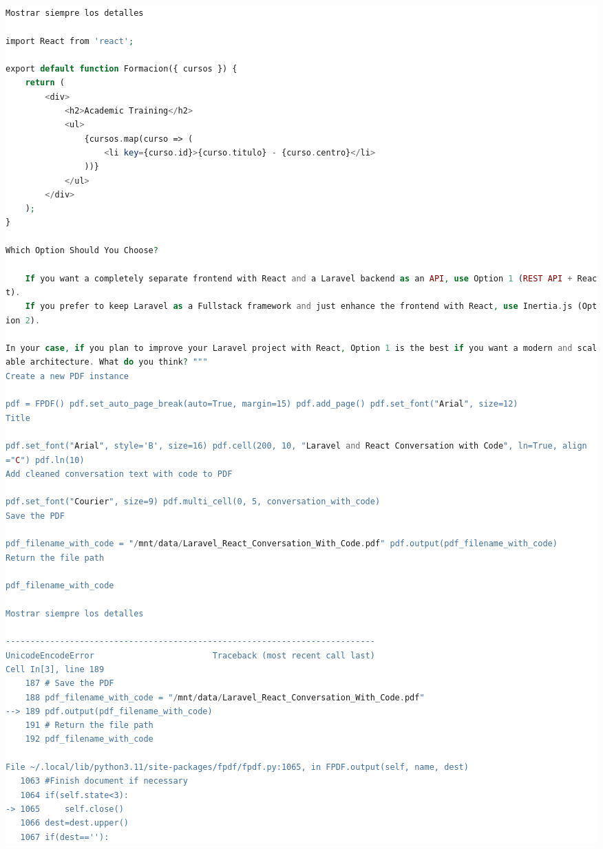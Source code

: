 ```php
Mostrar siempre los detalles

import React from 'react';

export default function Formacion({ cursos }) {
    return (
        <div>
            <h2>Academic Training</h2>
            <ul>
                {cursos.map(curso => (
                    <li key={curso.id}>{curso.titulo} - {curso.centro}</li>
                ))}
            </ul>
        </div>
    );
}

Which Option Should You Choose?

    If you want a completely separate frontend with React and a Laravel backend as an API, use Option 1 (REST API + React).
    If you prefer to keep Laravel as a Fullstack framework and just enhance the frontend with React, use Inertia.js (Option 2).

In your case, if you plan to improve your Laravel project with React, Option 1 is the best if you want a modern and scalable architecture. What do you think? """
Create a new PDF instance

pdf = FPDF() pdf.set_auto_page_break(auto=True, margin=15) pdf.add_page() pdf.set_font("Arial", size=12)
Title

pdf.set_font("Arial", style='B', size=16) pdf.cell(200, 10, "Laravel and React Conversation with Code", ln=True, align="C") pdf.ln(10)
Add cleaned conversation text with code to PDF

pdf.set_font("Courier", size=9) pdf.multi_cell(0, 5, conversation_with_code)
Save the PDF

pdf_filename_with_code = "/mnt/data/Laravel_React_Conversation_With_Code.pdf" pdf.output(pdf_filename_with_code)
Return the file path

pdf_filename_with_code

Mostrar siempre los detalles

---------------------------------------------------------------------------
UnicodeEncodeError                        Traceback (most recent call last)
Cell In[3], line 189
    187 # Save the PDF
    188 pdf_filename_with_code = "/mnt/data/Laravel_React_Conversation_With_Code.pdf"
--> 189 pdf.output(pdf_filename_with_code)
    191 # Return the file path
    192 pdf_filename_with_code

File ~/.local/lib/python3.11/site-packages/fpdf/fpdf.py:1065, in FPDF.output(self, name, dest)
   1063 #Finish document if necessary
   1064 if(self.state<3):
-> 1065     self.close()
   1066 dest=dest.upper()
   1067 if(dest==''):

```